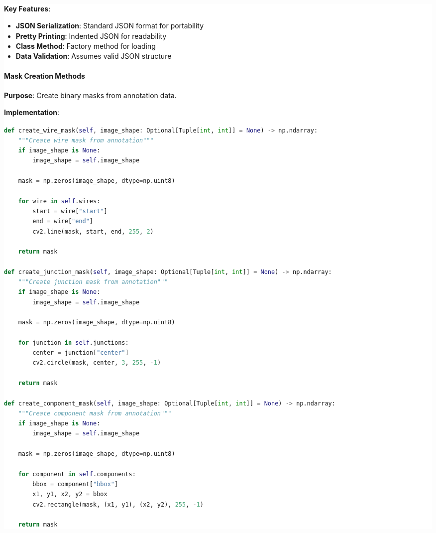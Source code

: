 **Key Features**:
- **JSON Serialization**: Standard JSON format for portability
- **Pretty Printing**: Indented JSON for readability
- **Class Method**: Factory method for loading
- **Data Validation**: Assumes valid JSON structure

#### Mask Creation Methods

**Purpose**: Create binary masks from annotation data.

**Implementation**:
```python
def create_wire_mask(self, image_shape: Optional[Tuple[int, int]] = None) -> np.ndarray:
    """Create wire mask from annotation"""
    if image_shape is None:
        image_shape = self.image_shape
    
    mask = np.zeros(image_shape, dtype=np.uint8)
    
    for wire in self.wires:
        start = wire["start"]
        end = wire["end"]
        cv2.line(mask, start, end, 255, 2)
    
    return mask

def create_junction_mask(self, image_shape: Optional[Tuple[int, int]] = None) -> np.ndarray:
    """Create junction mask from annotation"""
    if image_shape is None:
        image_shape = self.image_shape
    
    mask = np.zeros(image_shape, dtype=np.uint8)
    
    for junction in self.junctions:
        center = junction["center"]
        cv2.circle(mask, center, 3, 255, -1)
    
    return mask

def create_component_mask(self, image_shape: Optional[Tuple[int, int]] = None) -> np.ndarray:
    """Create component mask from annotation"""
    if image_shape is None:
        image_shape = self.image_shape
    
    mask = np.zeros(image_shape, dtype=np.uint8)
    
    for component in self.components:
        bbox = component["bbox"]
        x1, y1, x2, y2 = bbox
        cv2.rectangle(mask, (x1, y1), (x2, y2), 255, -1)
    
    return mask
```
